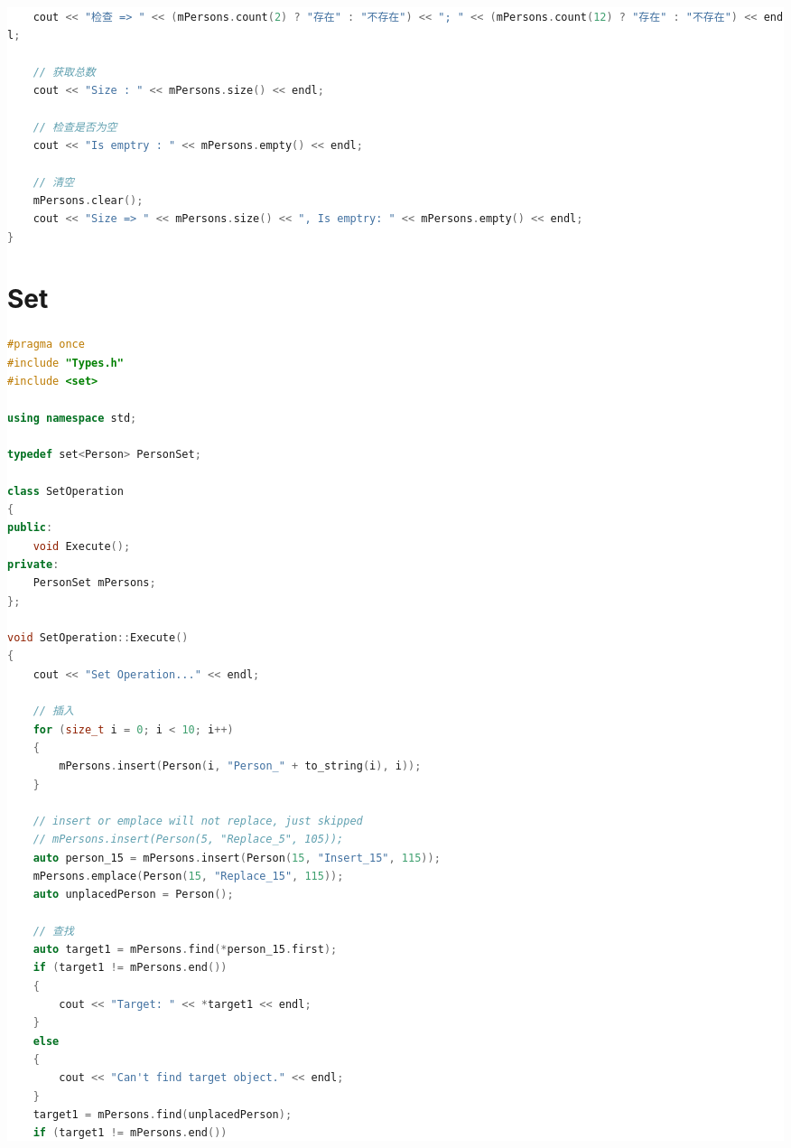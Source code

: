 ```c++
	cout << "检查 => " << (mPersons.count(2) ? "存在" : "不存在") << "; " << (mPersons.count(12) ? "存在" : "不存在") << endl;

	// 获取总数
	cout << "Size : " << mPersons.size() << endl;

	// 检查是否为空
	cout << "Is emptry : " << mPersons.empty() << endl;

	// 清空
	mPersons.clear();
	cout << "Size => " << mPersons.size() << ", Is emptry: " << mPersons.empty() << endl;
}
```

# Set

```c++
#pragma once
#include "Types.h"
#include <set>

using namespace std;

typedef set<Person> PersonSet;

class SetOperation
{
public:
	void Execute();
private:
	PersonSet mPersons;
};

void SetOperation::Execute()
{
	cout << "Set Operation..." << endl;
	
	// 插入
	for (size_t i = 0; i < 10; i++)
	{
		mPersons.insert(Person(i, "Person_" + to_string(i), i));
	}

	// insert or emplace will not replace, just skipped
	// mPersons.insert(Person(5, "Replace_5", 105));
	auto person_15 = mPersons.insert(Person(15, "Insert_15", 115));
	mPersons.emplace(Person(15, "Replace_15", 115));
	auto unplacedPerson = Person();

	// 查找
	auto target1 = mPersons.find(*person_15.first);
	if (target1 != mPersons.end())
	{
		cout << "Target: " << *target1 << endl;
	}
	else
	{
		cout << "Can't find target object." << endl;
	}
	target1 = mPersons.find(unplacedPerson);
	if (target1 != mPersons.end())
```